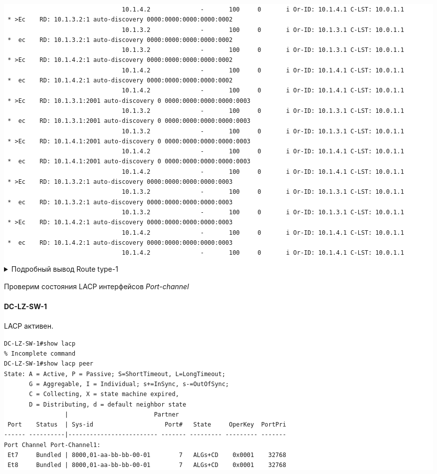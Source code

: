 ```
                                 10.1.4.2              -       100     0       i Or-ID: 10.1.4.1 C-LST: 10.0.1.1 
 * >Ec    RD: 10.1.3.2:1 auto-discovery 0000:0000:0000:0000:0002
                                 10.1.3.2              -       100     0       i Or-ID: 10.1.3.1 C-LST: 10.0.1.1 
 *  ec    RD: 10.1.3.2:1 auto-discovery 0000:0000:0000:0000:0002
                                 10.1.3.2              -       100     0       i Or-ID: 10.1.3.1 C-LST: 10.0.1.1 
 * >Ec    RD: 10.1.4.2:1 auto-discovery 0000:0000:0000:0000:0002
                                 10.1.4.2              -       100     0       i Or-ID: 10.1.4.1 C-LST: 10.0.1.1 
 *  ec    RD: 10.1.4.2:1 auto-discovery 0000:0000:0000:0000:0002
                                 10.1.4.2              -       100     0       i Or-ID: 10.1.4.1 C-LST: 10.0.1.1 
 * >Ec    RD: 10.1.3.1:2001 auto-discovery 0 0000:0000:0000:0000:0003
                                 10.1.3.2              -       100     0       i Or-ID: 10.1.3.1 C-LST: 10.0.1.1 
 *  ec    RD: 10.1.3.1:2001 auto-discovery 0 0000:0000:0000:0000:0003
                                 10.1.3.2              -       100     0       i Or-ID: 10.1.3.1 C-LST: 10.0.1.1 
 * >Ec    RD: 10.1.4.1:2001 auto-discovery 0 0000:0000:0000:0000:0003
                                 10.1.4.2              -       100     0       i Or-ID: 10.1.4.1 C-LST: 10.0.1.1 
 *  ec    RD: 10.1.4.1:2001 auto-discovery 0 0000:0000:0000:0000:0003
                                 10.1.4.2              -       100     0       i Or-ID: 10.1.4.1 C-LST: 10.0.1.1 
 * >Ec    RD: 10.1.3.2:1 auto-discovery 0000:0000:0000:0000:0003
                                 10.1.3.2              -       100     0       i Or-ID: 10.1.3.1 C-LST: 10.0.1.1 
 *  ec    RD: 10.1.3.2:1 auto-discovery 0000:0000:0000:0000:0003
                                 10.1.3.2              -       100     0       i Or-ID: 10.1.3.1 C-LST: 10.0.1.1 
 * >Ec    RD: 10.1.4.2:1 auto-discovery 0000:0000:0000:0000:0003
                                 10.1.4.2              -       100     0       i Or-ID: 10.1.4.1 C-LST: 10.0.1.1 
 *  ec    RD: 10.1.4.2:1 auto-discovery 0000:0000:0000:0000:0003
                                 10.1.4.2              -       100     0       i Or-ID: 10.1.4.1 C-LST: 10.0.1.1 
```

<details><summary>Подробный вывод Route type-1</summary></details>

Проверим состояния LACP интерфейсов *Port-channel* 

#### DC-LZ-SW-1

LACP активен.

```
DC-LZ-SW-1#show lacp 
% Incomplete command
DC-LZ-SW-1#show lacp peer 
State: A = Active, P = Passive; S=ShortTimeout, L=LongTimeout;
       G = Aggregable, I = Individual; s+=InSync, s-=OutOfSync;
       C = Collecting, X = state machine expired,
       D = Distributing, d = default neighbor state
                 |                        Partner                              
 Port    Status  | Sys-id                    Port#   State     OperKey  PortPri
------ ----------|------------------------- ------- --------- --------- -------
Port Channel Port-Channel1:                                            
 Et7     Bundled | 8000,01-aa-bb-bb-00-01        7   ALGs+CD    0x0001    32768
 Et8     Bundled | 8000,01-aa-bb-bb-00-01        7   ALGs+CD    0x0001    32768
```
